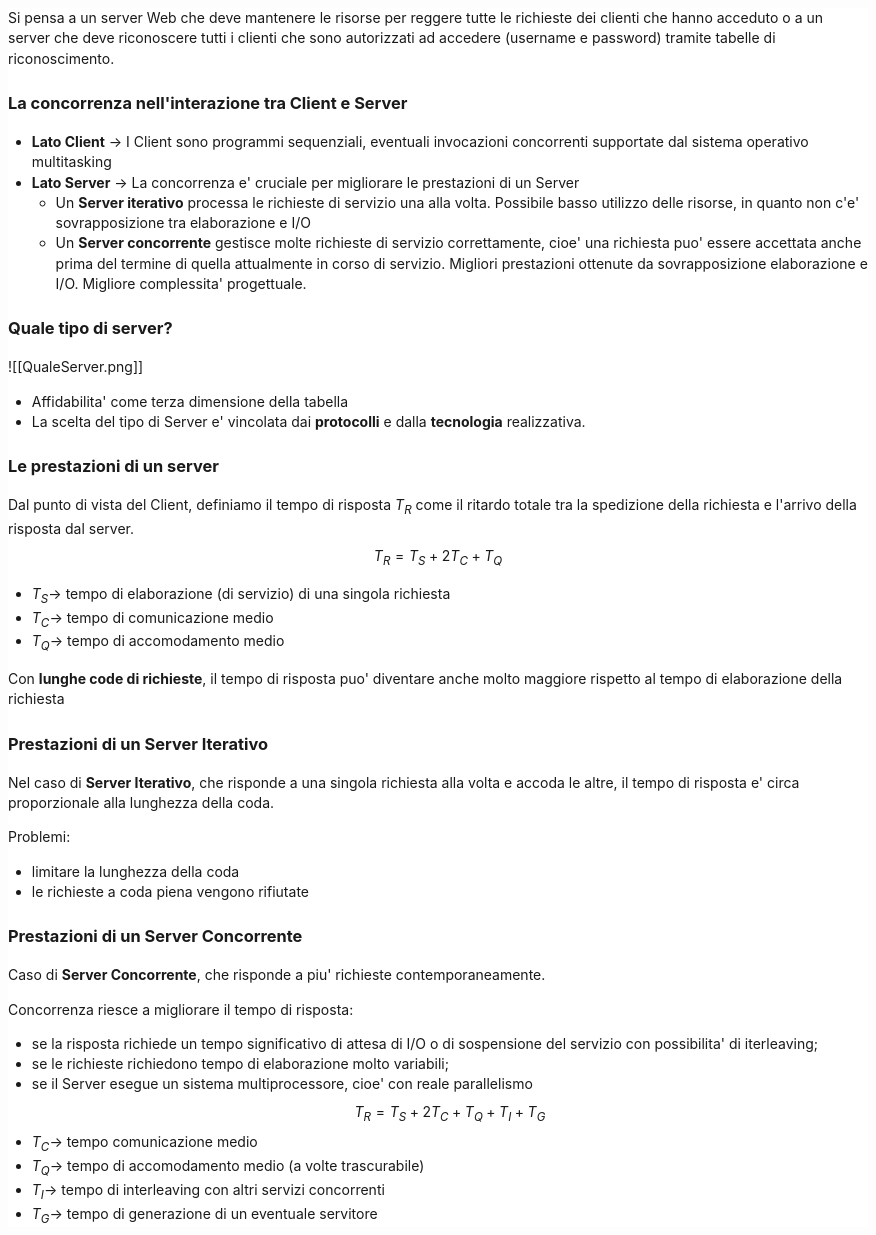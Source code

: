 Si pensa a un server Web che deve mantenere le risorse per reggere tutte le richieste dei clienti che hanno acceduto o a un server che deve riconoscere tutti i clienti che sono autorizzati ad accedere (username e password) tramite tabelle di riconoscimento.

### La concorrenza nell'interazione tra Client e Server
- **Lato Client** $\rightarrow$ I Client sono programmi sequenziali, eventuali invocazioni concorrenti supportate dal sistema operativo multitasking
- **Lato Server** $\rightarrow$ La concorrenza e' cruciale per migliorare le prestazioni di un Server
	- Un **Server iterativo** processa le richieste di servizio una alla volta. Possibile basso utilizzo delle risorse, in quanto non c'e' sovrapposizione tra elaborazione e I/O
	- Un **Server concorrente** gestisce molte richieste di servizio correttamente, cioe' una richiesta puo' essere accettata anche prima del termine di quella attualmente in corso di servizio.
	  Migliori prestazioni ottenute da sovrapposizione elaborazione e I/O.
	  Migliore complessita' progettuale.

### Quale tipo di server?
![[QualeServer.png]]
- Affidabilita' come terza dimensione della tabella
- La scelta del tipo di Server e' vincolata dai **protocolli** e dalla **tecnologia** realizzativa.

### Le prestazioni di un server
Dal punto di vista del Client, definiamo il tempo di risposta $T_R$ come il ritardo totale tra la spedizione della richiesta e l'arrivo della risposta dal server.
$$ T_R = T_S + 2T_C + T_Q $$
- $T_S \rightarrow$ tempo di elaborazione (di servizio) di una singola richiesta
- $T_C \rightarrow$ tempo di comunicazione medio
- $T_Q \rightarrow$ tempo di accomodamento medio

Con **lunghe code di richieste**, il tempo di risposta puo' diventare anche molto maggiore rispetto al tempo di elaborazione della richiesta

### Prestazioni di un Server Iterativo
Nel caso di **Server Iterativo**, che risponde a una singola richiesta alla volta e accoda le altre, il tempo di risposta e' circa proporzionale alla lunghezza della coda.

Problemi:
- limitare la lunghezza della coda
- le richieste a coda piena vengono rifiutate

### Prestazioni di un Server Concorrente
Caso di **Server Concorrente**, che risponde a piu' richieste contemporaneamente.

Concorrenza riesce a migliorare il tempo di risposta:
- se la risposta richiede un tempo significativo di attesa di I/O o di sospensione del servizio con possibilita' di iterleaving;
- se le richieste richiedono tempo di elaborazione molto variabili;
- se il Server esegue un sistema multiprocessore, cioe' con reale parallelismo
$$ T_R = T_S + 2T_C + T_Q + T_I + T_G $$
- $T_C \rightarrow$ tempo comunicazione medio
- $T_Q \rightarrow$ tempo di accomodamento medio (a volte trascurabile)
- $T_I \rightarrow$ tempo di interleaving con altri servizi concorrenti
- $T_G \rightarrow$ tempo di generazione di un eventuale servitore
